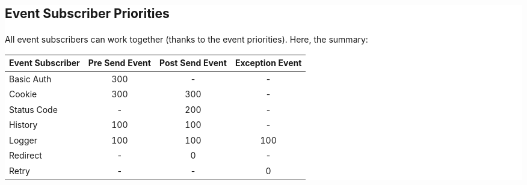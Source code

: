 ## Event Subscriber Priorities

All event subscribers can work together (thanks to the event priorities). Here, the summary:

| Event Subscriber | Pre Send Event | Post Send Event | Exception Event |
| ---------------- | :------------: | :-------------: | :-------------: |
| Basic Auth       | 300            | -               | -               |
| Cookie           | 300            | 300             | -               |
| Status Code      | -              | 200             | -               |
| History          | 100            | 100             | -               |
| Logger           | 100            | 100             | 100             |
| Redirect         | -              | 0               | -               |
| Retry            | -              | -               | 0               |

